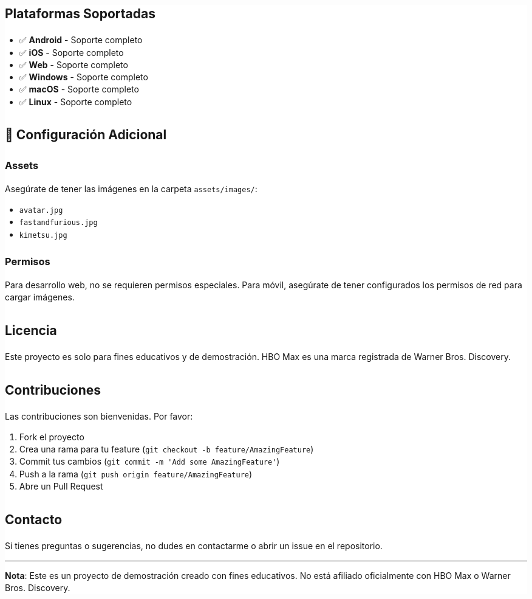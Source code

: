 ## Plataformas Soportadas

- ✅ **Android** - Soporte completo
- ✅ **iOS** - Soporte completo  
- ✅ **Web** - Soporte completo
- ✅ **Windows** - Soporte completo
- ✅ **macOS** - Soporte completo
- ✅ **Linux** - Soporte completo

## 🔧 Configuración Adicional

### Assets
Asegúrate de tener las imágenes en la carpeta `assets/images/`:
- `avatar.jpg`
- `fastandfurious.jpg`
- `kimetsu.jpg`

### Permisos
Para desarrollo web, no se requieren permisos especiales. Para móvil, asegúrate de tener configurados los permisos de red para cargar imágenes.

## Licencia

Este proyecto es solo para fines educativos y de demostración. HBO Max es una marca registrada de Warner Bros. Discovery.

## Contribuciones

Las contribuciones son bienvenidas. Por favor:

1. Fork el proyecto
2. Crea una rama para tu feature (`git checkout -b feature/AmazingFeature`)
3. Commit tus cambios (`git commit -m 'Add some AmazingFeature'`)
4. Push a la rama (`git push origin feature/AmazingFeature`)
5. Abre un Pull Request

## Contacto

Si tienes preguntas o sugerencias, no dudes en contactarme o abrir un issue en el repositorio.

---

**Nota**: Este es un proyecto de demostración creado con fines educativos. No está afiliado oficialmente con HBO Max o Warner Bros. Discovery.
